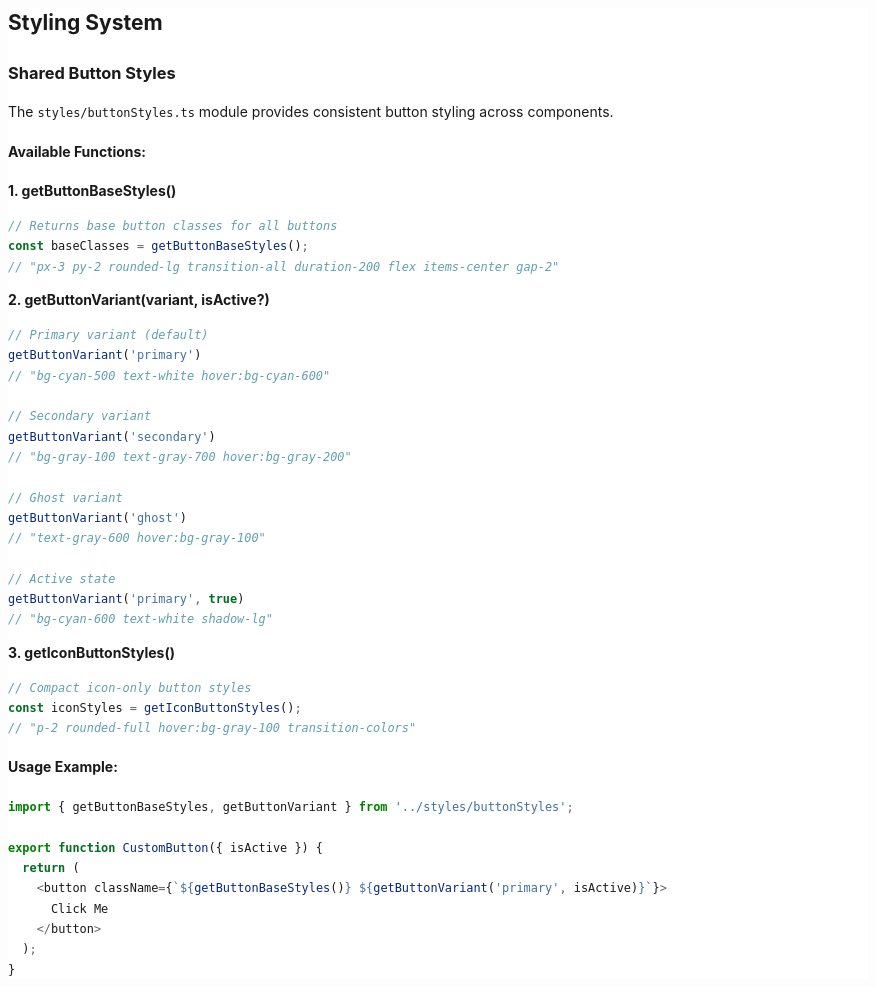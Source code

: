 
## Styling System

### Shared Button Styles

The `styles/buttonStyles.ts` module provides consistent button styling across components.

#### Available Functions:

**1. getButtonBaseStyles()**
```typescript
// Returns base button classes for all buttons
const baseClasses = getButtonBaseStyles();
// "px-3 py-2 rounded-lg transition-all duration-200 flex items-center gap-2"
```

**2. getButtonVariant(variant, isActive?)**
```typescript
// Primary variant (default)
getButtonVariant('primary')
// "bg-cyan-500 text-white hover:bg-cyan-600"

// Secondary variant
getButtonVariant('secondary')
// "bg-gray-100 text-gray-700 hover:bg-gray-200"

// Ghost variant
getButtonVariant('ghost')
// "text-gray-600 hover:bg-gray-100"

// Active state
getButtonVariant('primary', true)
// "bg-cyan-600 text-white shadow-lg"
```

**3. getIconButtonStyles()**
```typescript
// Compact icon-only button styles
const iconStyles = getIconButtonStyles();
// "p-2 rounded-full hover:bg-gray-100 transition-colors"
```

#### Usage Example:

```typescript
import { getButtonBaseStyles, getButtonVariant } from '../styles/buttonStyles';

export function CustomButton({ isActive }) {
  return (
    <button className={`${getButtonBaseStyles()} ${getButtonVariant('primary', isActive)}`}>
      Click Me
    </button>
  );
}
```
